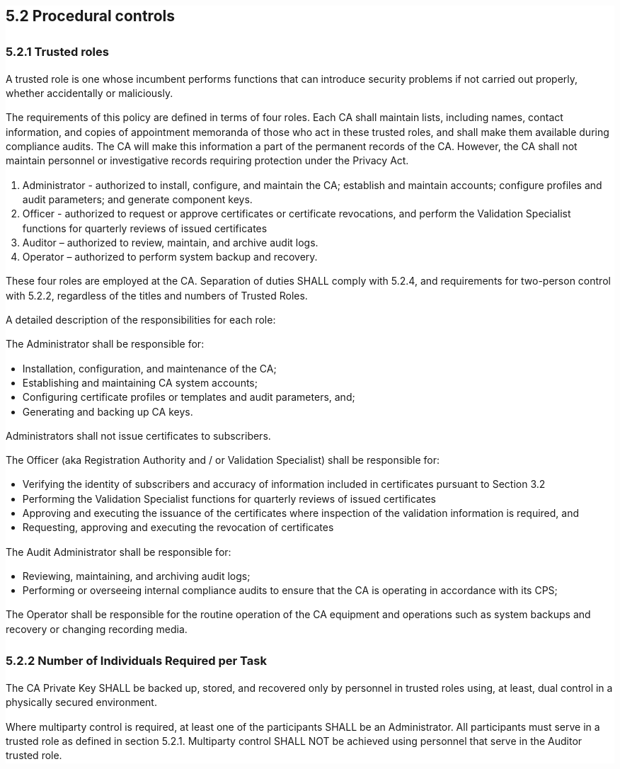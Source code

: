 ## 5.2 Procedural controls

### 5.2.1 Trusted roles
A trusted role is one whose incumbent performs functions that can introduce security problems if not carried out properly, whether accidentally or maliciously.

The requirements of this policy are defined in terms of four roles. Each CA shall maintain lists, including names, contact information, and copies of appointment memoranda of those who act in these trusted roles, and shall make them available during compliance audits. The CA will make this information a part of the permanent records of the CA. However, the CA shall not maintain personnel or investigative records requiring protection under the Privacy Act.

1.	Administrator - authorized to install, configure, and maintain the CA; establish and maintain accounts; configure profiles and audit parameters; and generate component keys.
2.	Officer - authorized to request or approve certificates or certificate revocations, and perform the Validation Specialist functions for quarterly reviews of issued certificates
3.	Auditor – authorized to review, maintain, and archive audit logs.
4.	Operator – authorized to perform system backup and recovery.

These four roles are employed at the CA.  Separation of duties SHALL comply with 5.2.4, and requirements for two-person control with 5.2.2, regardless of the titles and numbers of Trusted Roles.

A detailed description of the responsibilities for each role:  

The Administrator shall be responsible for:
-  Installation, configuration, and maintenance of the CA;
-  Establishing and maintaining CA system accounts;
-  Configuring certificate profiles or templates and audit parameters, and;
-  Generating and backing up CA keys.

Administrators shall not issue certificates to subscribers.  

The Officer (aka Registration Authority and / or Validation Specialist) shall be responsible for:   

- Verifying the identity of subscribers and accuracy of information included in certificates pursuant to Section 3.2
- Performing the Validation Specialist functions for quarterly reviews of issued certificates
- Approving and executing the issuance of the certificates where inspection of the validation information is required, and
- Requesting, approving and executing the revocation of certificates

The Audit Administrator shall be responsible for:

- Reviewing, maintaining, and archiving audit logs;
- Performing or overseeing internal compliance audits to ensure that the CA is operating in accordance with its CPS;

The Operator shall be responsible for the routine operation of the CA equipment and operations such as system backups and recovery or changing recording media.

### 5.2.2 Number of Individuals Required per Task
The CA Private Key SHALL be backed up, stored, and recovered only by personnel in trusted roles using, at least, dual control in a physically secured environment.

Where multiparty control is required, at least one of the participants SHALL be an Administrator.  All participants must serve in a trusted role as defined in section 5.2.1.  Multiparty control SHALL NOT be achieved using personnel that serve in the Auditor trusted role.
